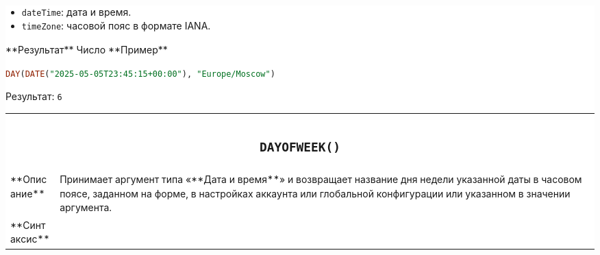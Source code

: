 - `dateTime`: дата и время.
- `timeZone`: часовой пояс в формате IANA.

</td>
</tr>
<tr markdown="block">
<td markdown="block">
**Результат**
</td>
<td markdown="block">
Число
</td>
</tr>

<tr markdown="block">
<td markdown="block">
**Пример**
</td>
<td markdown="block">

``` sql
DAY(DATE("2025-05-05T23:45:15+00:00"), "Europe/Moscow")
```

Результат: `6`

</td>
</tr>
</tbody>
</table>

<table markdown="block">
<tbody markdown="block">
<tr markdown="block">
<th colspan="2" markdown="block">

## `DAYOFWEEK()`

</th>
</tr>
<tr markdown="block">
<td markdown="block" class="functionDescriptionColumn">
**Описание**
</td>
<td markdown="block">
Принимает аргумент типа «**Дата и время**» и возвращает название дня недели указанной даты в часовом поясе, заданном на форме, в настройках аккаунта или глобальной конфигурации или указанном в значении аргумента.

</td>
</tr>
<tr markdown="block">
<td markdown="block">
**Синтаксис**
</td>
<td markdown="block">
